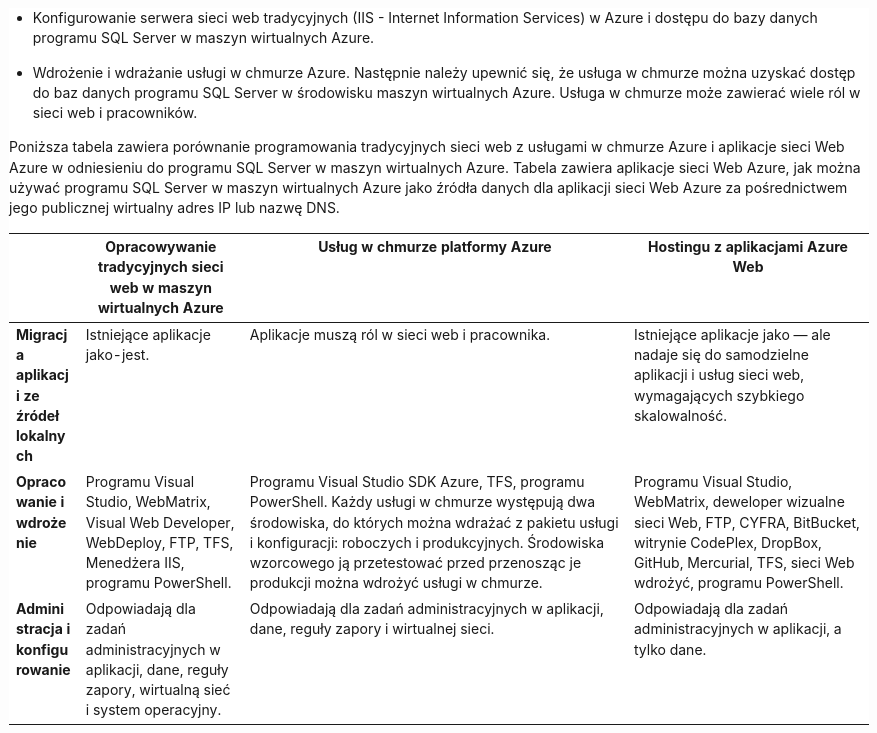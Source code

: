 - Konfigurowanie serwera sieci web tradycyjnych (IIS - Internet Information Services) w Azure i dostępu do bazy danych programu SQL Server w maszyn wirtualnych Azure.

- Wdrożenie i wdrażanie usługi w chmurze Azure. Następnie należy upewnić się, że usługa w chmurze można uzyskać dostęp do baz danych programu SQL Server w środowisku maszyn wirtualnych Azure. Usługa w chmurze może zawierać wiele ról w sieci web i pracowników.

Poniższa tabela zawiera porównanie programowania tradycyjnych sieci web z usługami w chmurze Azure i aplikacje sieci Web Azure w odniesieniu do programu SQL Server w maszyn wirtualnych Azure. Tabela zawiera aplikacje sieci Web Azure, jak można używać programu SQL Server w maszyn wirtualnych Azure jako źródła danych dla aplikacji sieci Web Azure za pośrednictwem jego publicznej wirtualny adres IP lub nazwę DNS.

||Opracowywanie tradycyjnych sieci web w maszyn wirtualnych Azure|Usług w chmurze platformy Azure|Hostingu z aplikacjami Azure Web|
|---|---|---|---|
|**Migracja aplikacji ze źródeł lokalnych**|Istniejące aplikacje jako-jest.|Aplikacje muszą ról w sieci web i pracownika.|Istniejące aplikacje jako — ale nadaje się do samodzielne aplikacji i usług sieci web, wymagających szybkiego skalowalność.|
|**Opracowanie i wdrożenie**|Programu Visual Studio, WebMatrix, Visual Web Developer, WebDeploy, FTP, TFS, Menedżera IIS, programu PowerShell.|Programu Visual Studio SDK Azure, TFS, programu PowerShell. Każdy usługi w chmurze występują dwa środowiska, do których można wdrażać z pakietu usługi i konfiguracji: roboczych i produkcyjnych. Środowiska wzorcowego ją przetestować przed przenosząc je produkcji można wdrożyć usługi w chmurze.|Programu Visual Studio, WebMatrix, deweloper wizualne sieci Web, FTP, CYFRA, BitBucket, witrynie CodePlex, DropBox, GitHub, Mercurial, TFS, sieci Web wdrożyć, programu PowerShell.|
|**Administracja i konfigurowanie**|Odpowiadają dla zadań administracyjnych w aplikacji, dane, reguły zapory, wirtualną sieć i system operacyjny.|Odpowiadają dla zadań administracyjnych w aplikacji, dane, reguły zapory i wirtualnej sieci.|Odpowiadają dla zadań administracyjnych w aplikacji, a tylko dane.|